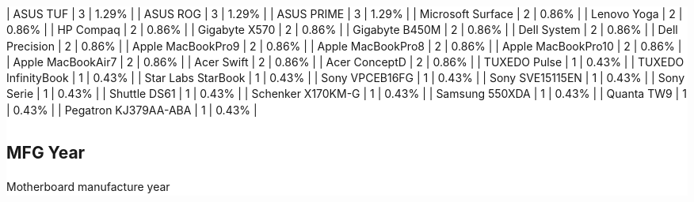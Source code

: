 | ASUS TUF             | 3         | 1.29%   |
| ASUS ROG             | 3         | 1.29%   |
| ASUS PRIME           | 3         | 1.29%   |
| Microsoft Surface    | 2         | 0.86%   |
| Lenovo Yoga          | 2         | 0.86%   |
| HP Compaq            | 2         | 0.86%   |
| Gigabyte X570        | 2         | 0.86%   |
| Gigabyte B450M       | 2         | 0.86%   |
| Dell System          | 2         | 0.86%   |
| Dell Precision       | 2         | 0.86%   |
| Apple MacBookPro9    | 2         | 0.86%   |
| Apple MacBookPro8    | 2         | 0.86%   |
| Apple MacBookPro10   | 2         | 0.86%   |
| Apple MacBookAir7    | 2         | 0.86%   |
| Acer Swift           | 2         | 0.86%   |
| Acer ConceptD        | 2         | 0.86%   |
| TUXEDO Pulse         | 1         | 0.43%   |
| TUXEDO InfinityBook  | 1         | 0.43%   |
| Star Labs StarBook   | 1         | 0.43%   |
| Sony VPCEB16FG       | 1         | 0.43%   |
| Sony SVE15115EN      | 1         | 0.43%   |
| Sony Serie           | 1         | 0.43%   |
| Shuttle DS61         | 1         | 0.43%   |
| Schenker X170KM-G    | 1         | 0.43%   |
| Samsung 550XDA       | 1         | 0.43%   |
| Quanta TW9           | 1         | 0.43%   |
| Pegatron KJ379AA-ABA | 1         | 0.43%   |

MFG Year
--------

Motherboard manufacture year
